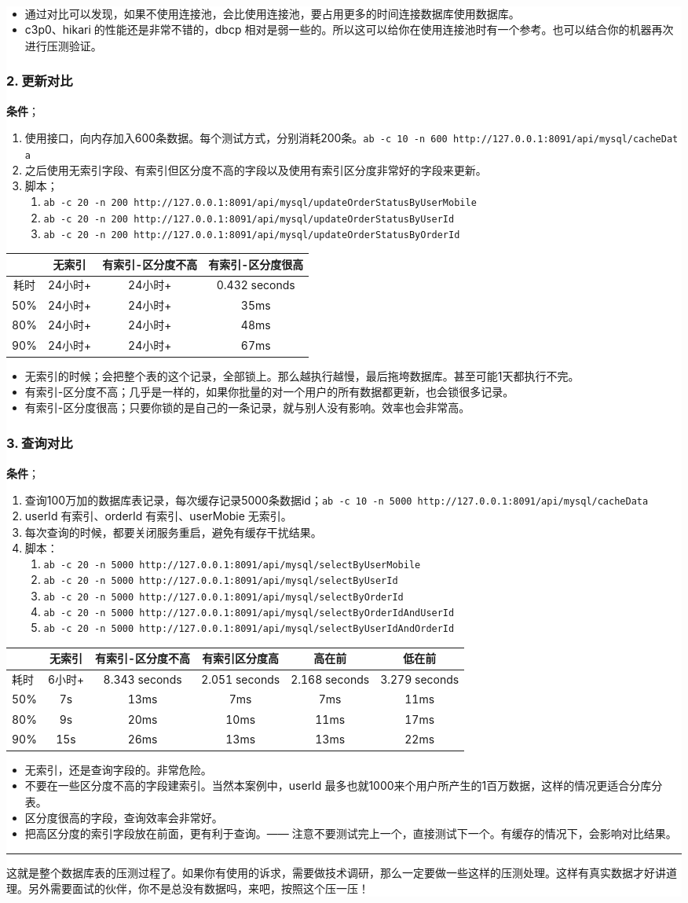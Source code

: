 - 通过对比可以发现，如果不使用连接池，会比使用连接池，要占用更多的时间连接数据库使用数据库。
- c3p0、hikari 的性能还是非常不错的，dbcp 相对是弱一些的。所以这可以给你在使用连接池时有一个参考。也可以结合你的机器再次进行压测验证。

### 2. 更新对比

**条件**；

1. 使用接口，向内存加入600条数据。每个测试方式，分别消耗200条。`ab -c 10 -n 600 http://127.0.0.1:8091/api/mysql/cacheData`
2. 之后使用无索引字段、有索引但区分度不高的字段以及使用有索引区分度非常好的字段来更新。
3. 脚本；
   1. `ab -c 20 -n 200 http://127.0.0.1:8091/api/mysql/updateOrderStatusByUserMobile`
   2. `ab -c 20 -n 200 http://127.0.0.1:8091/api/mysql/updateOrderStatusByUserId`
   3. `ab -c 20 -n 200 http://127.0.0.1:8091/api/mysql/updateOrderStatusByOrderId`


|      | 无索引  | 有索引-区分度不高 | 有索引-区分度很高 |
| :--: | :-----: | :---------------: | :---------------: |
| 耗时 | 24小时+ |      24小时+      |   0.432 seconds   |
| 50%  | 24小时+ |      24小时+      |       35ms        |
| 80%  | 24小时+ |      24小时+      |       48ms        |
| 90%  | 24小时+ |      24小时+      |       67ms        |

- 无索引的时候；会把整个表的这个记录，全部锁上。那么越执行越慢，最后拖垮数据库。甚至可能1天都执行不完。
- 有索引-区分度不高；几乎是一样的，如果你批量的对一个用户的所有数据都更新，也会锁很多记录。
- 有索引-区分度很高；只要你锁的是自己的一条记录，就与别人没有影响。效率也会非常高。

### 3. 查询对比

**条件**；

1. 查询100万加的数据库表记录，每次缓存记录5000条数据id；`ab -c 10 -n 5000 http://127.0.0.1:8091/api/mysql/cacheData`
2. userId 有索引、orderId 有索引、userMobie 无索引。
2. 每次查询的时候，都要关闭服务重启，避免有缓存干扰结果。
3. 脚本：
   1. `ab -c 20 -n 5000 http://127.0.0.1:8091/api/mysql/selectByUserMobile`
   2. `ab -c 20 -n 5000 http://127.0.0.1:8091/api/mysql/selectByUserId`
   3. `ab -c 20 -n 5000 http://127.0.0.1:8091/api/mysql/selectByOrderId`
   4. `ab -c 20 -n 5000 http://127.0.0.1:8091/api/mysql/selectByOrderIdAndUserId`
   5. `ab -c 20 -n 5000 http://127.0.0.1:8091/api/mysql/selectByUserIdAndOrderId`

|      | 无索引 | 有索引-区分度不高 | 有索引区分度高 |    高在前     |    低在前     |
| ---- | :----: | :---------------: | :------------: | :-----------: | :-----------: |
| 耗时 | 6小时+ |   8.343 seconds   | 2.051 seconds  | 2.168 seconds | 3.279 seconds |
| 50%  |   7s   |       13ms        |      7ms       |      7ms      |     11ms      |
| 80%  |   9s   |       20ms        |      10ms      |     11ms      |     17ms      |
| 90%  |  15s   |       26ms        |      13ms      |     13ms      |     22ms      |

- 无索引，还是查询字段的。非常危险。
- 不要在一些区分度不高的字段建索引。当然本案例中，userId 最多也就1000来个用户所产生的1百万数据，这样的情况更适合分库分表。
- 区分度很高的字段，查询效率会非常好。
- 把高区分度的索引字段放在前面，更有利于查询。—— 注意不要测试完上一个，直接测试下一个。有缓存的情况下，会影响对比结果。

---

这就是整个数据库表的压测过程了。如果你有使用的诉求，需要做技术调研，那么一定要做一些这样的压测处理。这样有真实数据才好讲道理。另外需要面试的伙伴，你不是总没有数据吗，来吧，按照这个压一压！

